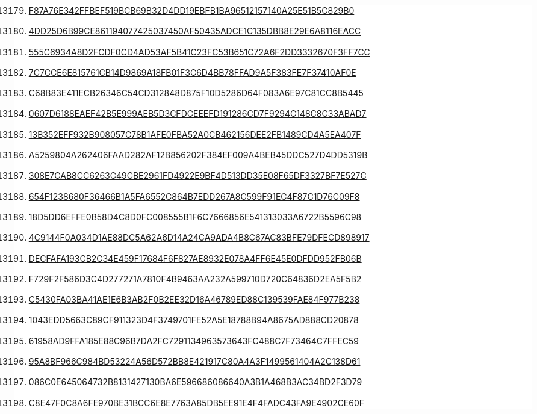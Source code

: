 13179. [F87A76E342FFBEF519BCB69B32D4DD19EBFB1BA96512157140A25E51B5C829B0](https://testnet-explorer.binance.org/tx/F87A76E342FFBEF519BCB69B32D4DD19EBFB1BA96512157140A25E51B5C829B0)

13180. [4DD25D6B99CE861194077425037450AF50435ADCE1C135DBB8E29E6A8116EACC](https://testnet-explorer.binance.org/tx/4DD25D6B99CE861194077425037450AF50435ADCE1C135DBB8E29E6A8116EACC)

13181. [555C6934A8D2FCDF0CD4AD53AF5B41C23FC53B651C72A6F2DD3332670F3FF7CC](https://testnet-explorer.binance.org/tx/555C6934A8D2FCDF0CD4AD53AF5B41C23FC53B651C72A6F2DD3332670F3FF7CC)

13182. [7C7CCE6E815761CB14D9869A18FB01F3C6D4BB78FFAD9A5F383FE7F37410AF0E](https://testnet-explorer.binance.org/tx/7C7CCE6E815761CB14D9869A18FB01F3C6D4BB78FFAD9A5F383FE7F37410AF0E)

13183. [C68B83E411ECB26346C54CD312848D875F10D5286D64F083A6E97C81CC8B5445](https://testnet-explorer.binance.org/tx/C68B83E411ECB26346C54CD312848D875F10D5286D64F083A6E97C81CC8B5445)

13184. [0607D6188EAEF42B5E999AEB5D3CFDCEEEFD191286CD7F9294C148C8C33ABAD7](https://testnet-explorer.binance.org/tx/0607D6188EAEF42B5E999AEB5D3CFDCEEEFD191286CD7F9294C148C8C33ABAD7)

13185. [13B352EFF932B908057C78B1AFE0FBA52A0CB462156DEE2FB1489CD4A5EA407F](https://testnet-explorer.binance.org/tx/13B352EFF932B908057C78B1AFE0FBA52A0CB462156DEE2FB1489CD4A5EA407F)

13186. [A5259804A262406FAAD282AF12B856202F384EF009A4BEB45DDC527D4DD5319B](https://testnet-explorer.binance.org/tx/A5259804A262406FAAD282AF12B856202F384EF009A4BEB45DDC527D4DD5319B)

13187. [308E7CAB8CC6263C49CBE2961FD4922E9BF4D513DD35E08F65DF3327BF7E527C](https://testnet-explorer.binance.org/tx/308E7CAB8CC6263C49CBE2961FD4922E9BF4D513DD35E08F65DF3327BF7E527C)

13188. [654F1238680F36466B1A5FA6552C864B7EDD267A8C599F91EC4F87C1D76C09F8](https://testnet-explorer.binance.org/tx/654F1238680F36466B1A5FA6552C864B7EDD267A8C599F91EC4F87C1D76C09F8)

13189. [18D5DD6EFFE0B58D4C8D0FC008555B1F6C7666856E541313033A6722B5596C98](https://testnet-explorer.binance.org/tx/18D5DD6EFFE0B58D4C8D0FC008555B1F6C7666856E541313033A6722B5596C98)

13190. [4C9144F0A034D1AE88DC5A62A6D14A24CA9ADA4B8C67AC83BFE79DFECD898917](https://testnet-explorer.binance.org/tx/4C9144F0A034D1AE88DC5A62A6D14A24CA9ADA4B8C67AC83BFE79DFECD898917)

13191. [DECFAFA193CB2C34E459F17684F6F827AE8932E078A4FF6E45E0DFDD952FB06B](https://testnet-explorer.binance.org/tx/DECFAFA193CB2C34E459F17684F6F827AE8932E078A4FF6E45E0DFDD952FB06B)

13192. [F729F2F586D3C4D277271A7810F4B9463AA232A599710D720C64836D2EA5F5B2](https://testnet-explorer.binance.org/tx/F729F2F586D3C4D277271A7810F4B9463AA232A599710D720C64836D2EA5F5B2)

13193. [C5430FA03BA41AE1E6B3AB2F0B2EE32D16A46789ED88C139539FAE84F977B238](https://testnet-explorer.binance.org/tx/C5430FA03BA41AE1E6B3AB2F0B2EE32D16A46789ED88C139539FAE84F977B238)

13194. [1043EDD5663C89CF911323D4F3749701FE52A5E18788B94A8675AD888CD20878](https://testnet-explorer.binance.org/tx/1043EDD5663C89CF911323D4F3749701FE52A5E18788B94A8675AD888CD20878)

13195. [61958AD9FFA185E88C96B7DA2FC7291134963573643FC488C7F73464C7FFEC59](https://testnet-explorer.binance.org/tx/61958AD9FFA185E88C96B7DA2FC7291134963573643FC488C7F73464C7FFEC59)

13196. [95A8BF966C984BD53224A56D572BB8E421917C80A4A3F1499561404A2C138D61](https://testnet-explorer.binance.org/tx/95A8BF966C984BD53224A56D572BB8E421917C80A4A3F1499561404A2C138D61)

13197. [086C0E645064732B8131427130BA6E596686086640A3B1A468B3AC34BD2F3D79](https://testnet-explorer.binance.org/tx/086C0E645064732B8131427130BA6E596686086640A3B1A468B3AC34BD2F3D79)

13198. [C8E47F0C8A6FE970BE31BCC6E8E7763A85DB5EE91E4F4FADC43FA9E4902CE60F](https://testnet-explorer.binance.org/tx/C8E47F0C8A6FE970BE31BCC6E8E7763A85DB5EE91E4F4FADC43FA9E4902CE60F)
